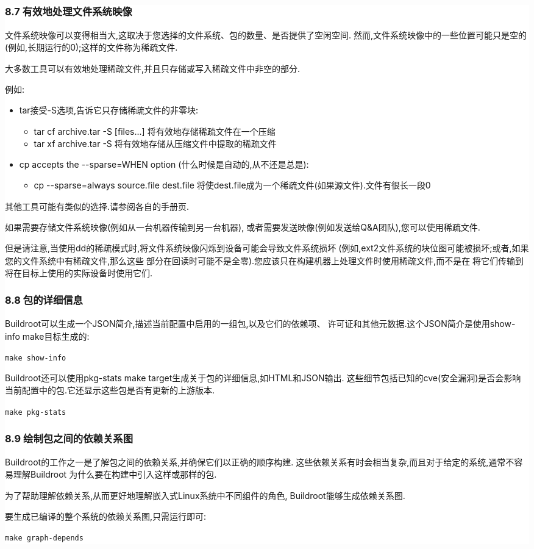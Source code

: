 ### 8.7 有效地处理文件系统映像

文件系统映像可以变得相当大,这取决于您选择的文件系统、包的数量、是否提供了空闲空间.
然而,文件系统映像中的一些位置可能只是空的(例如,长期运行的0);这样的文件称为稀疏文件.

大多数工具可以有效地处理稀疏文件,并且只存储或写入稀疏文件中非空的部分.

例如:

  * tar接受-S选项,告诉它只存储稀疏文件的非零块:

      + tar cf archive.tar -S [files...] 将有效地存储稀疏文件在一个压缩
      + tar xf archive.tar -S 将有效地存储从压缩文件中提取的稀疏文件
  * cp accepts the --sparse=WHEN option (什么时候是自动的,从不还是总是):

      + cp --sparse=always source.file dest.file
      将使dest.file成为一个稀疏文件(如果源文件).文件有很长一段0

其他工具可能有类似的选择.请参阅各自的手册页.

如果需要存储文件系统映像(例如从一台机器传输到另一台机器),
或者需要发送映像(例如发送给Q&A团队),您可以使用稀疏文件.

但是请注意,当使用dd的稀疏模式时,将文件系统映像闪烁到设备可能会导致文件系统损坏
(例如,ext2文件系统的块位图可能被损坏;或者,如果您的文件系统中有稀疏文件,那么这些
部分在回读时可能不是全零).您应该只在构建机器上处理文件时使用稀疏文件,而不是在
将它们传输到将在目标上使用的实际设备时使用它们.

### 8.8 包的详细信息

Buildroot可以生成一个JSON简介,描述当前配置中启用的一组包,以及它们的依赖项、
许可证和其他元数据.这个JSON简介是使用show-info make目标生成的:

```console
make show-info
```

Buildroot还可以使用pkg-stats make target生成关于包的详细信息,如HTML和JSON输出.
这些细节包括已知的cve(安全漏洞)是否会影响当前配置中的包.它还显示这些包是否有更新的上游版本.

```console
make pkg-stats
```

### 8.9 绘制包之间的依赖关系图

Buildroot的工作之一是了解包之间的依赖关系,并确保它们以正确的顺序构建.
这些依赖关系有时会相当复杂,而且对于给定的系统,通常不容易理解Buildroot
为什么要在构建中引入这样或那样的包.

为了帮助理解依赖关系,从而更好地理解嵌入式Linux系统中不同组件的角色,
Buildroot能够生成依赖关系图.

要生成已编译的整个系统的依赖关系图,只需运行即可:

```console
make graph-depends
```
